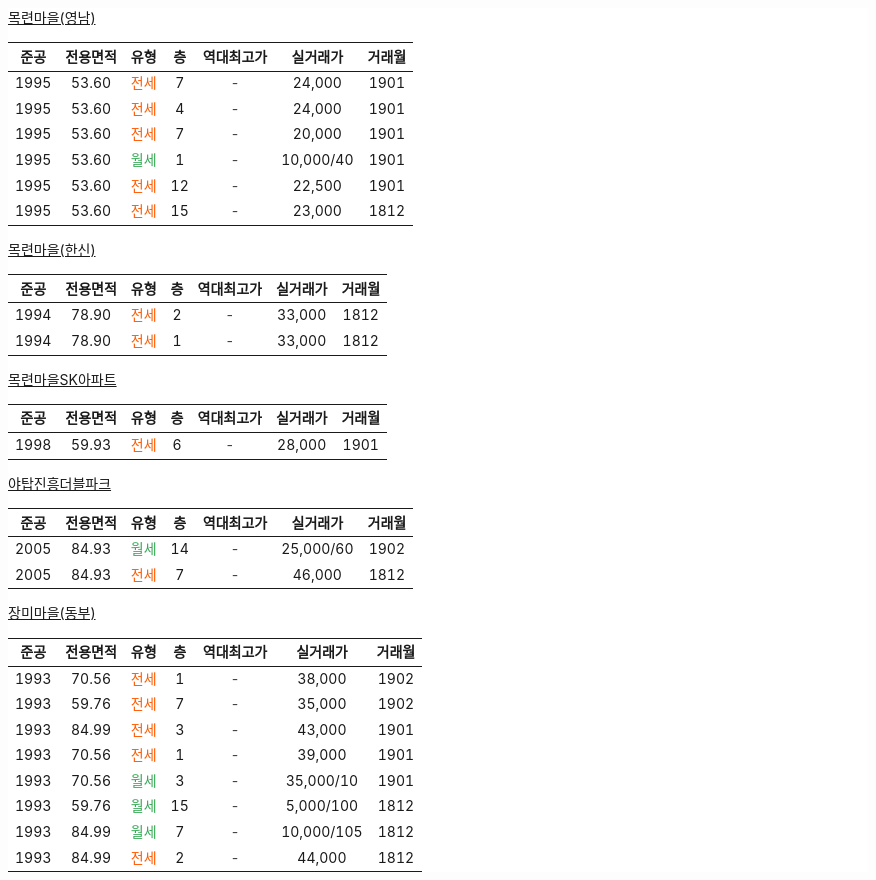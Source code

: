 
[목련마을(영남)](https://search.naver.com/search.naver?query=%EA%B2%BD%EA%B8%B0%EB%8F%84+%EC%84%B1%EB%82%A8%EC%8B%9C+%EB%B6%84%EB%8B%B9%EA%B5%AC+%EC%95%BC%ED%83%91%EB%8F%99+%EB%AA%A9%EB%A0%A8%EB%A7%88%EC%9D%84%28%EC%98%81%EB%82%A8%29)

|준공|전용면적|유형|층|역대최고가|실거래가|거래월|
|:---:|:---:|:---:|:---:|:---:|:---:|:---:|
|1995|53.60|<span style="color:#ff5a00">전세</span>|7|<span style="color:#444444">-</span>|24,000|1901|
|1995|53.60|<span style="color:#ff5a00">전세</span>|4|<span style="color:#444444">-</span>|24,000|1901|
|1995|53.60|<span style="color:#ff5a00">전세</span>|7|<span style="color:#444444">-</span>|20,000|1901|
|1995|53.60|<span style="color:#34a853">월세</span>|1|<span style="color:#444444">-</span>|10,000/40|1901|
|1995|53.60|<span style="color:#ff5a00">전세</span>|12|<span style="color:#444444">-</span>|22,500|1901|
|1995|53.60|<span style="color:#ff5a00">전세</span>|15|<span style="color:#444444">-</span>|23,000|1812|

[목련마을(한신)](https://search.naver.com/search.naver?query=%EA%B2%BD%EA%B8%B0%EB%8F%84+%EC%84%B1%EB%82%A8%EC%8B%9C+%EB%B6%84%EB%8B%B9%EA%B5%AC+%EC%95%BC%ED%83%91%EB%8F%99+%EB%AA%A9%EB%A0%A8%EB%A7%88%EC%9D%84%28%ED%95%9C%EC%8B%A0%29)

|준공|전용면적|유형|층|역대최고가|실거래가|거래월|
|:---:|:---:|:---:|:---:|:---:|:---:|:---:|
|1994|78.90|<span style="color:#ff5a00">전세</span>|2|<span style="color:#444444">-</span>|33,000|1812|
|1994|78.90|<span style="color:#ff5a00">전세</span>|1|<span style="color:#444444">-</span>|33,000|1812|

[목련마을SK아파트](https://search.naver.com/search.naver?query=%EA%B2%BD%EA%B8%B0%EB%8F%84+%EC%84%B1%EB%82%A8%EC%8B%9C+%EB%B6%84%EB%8B%B9%EA%B5%AC+%EC%95%BC%ED%83%91%EB%8F%99+%EB%AA%A9%EB%A0%A8%EB%A7%88%EC%9D%84SK%EC%95%84%ED%8C%8C%ED%8A%B8)

|준공|전용면적|유형|층|역대최고가|실거래가|거래월|
|:---:|:---:|:---:|:---:|:---:|:---:|:---:|
|1998|59.93|<span style="color:#ff5a00">전세</span>|6|<span style="color:#444444">-</span>|28,000|1901|

[야탑진흥더블파크](https://search.naver.com/search.naver?query=%EA%B2%BD%EA%B8%B0%EB%8F%84+%EC%84%B1%EB%82%A8%EC%8B%9C+%EB%B6%84%EB%8B%B9%EA%B5%AC+%EC%95%BC%ED%83%91%EB%8F%99+%EC%95%BC%ED%83%91%EC%A7%84%ED%9D%A5%EB%8D%94%EB%B8%94%ED%8C%8C%ED%81%AC)

|준공|전용면적|유형|층|역대최고가|실거래가|거래월|
|:---:|:---:|:---:|:---:|:---:|:---:|:---:|
|2005|84.93|<span style="color:#34a853">월세</span>|14|<span style="color:#444444">-</span>|25,000/60|1902|
|2005|84.93|<span style="color:#ff5a00">전세</span>|7|<span style="color:#444444">-</span>|46,000|1812|

[장미마을(동부)](https://search.naver.com/search.naver?query=%EA%B2%BD%EA%B8%B0%EB%8F%84+%EC%84%B1%EB%82%A8%EC%8B%9C+%EB%B6%84%EB%8B%B9%EA%B5%AC+%EC%95%BC%ED%83%91%EB%8F%99+%EC%9E%A5%EB%AF%B8%EB%A7%88%EC%9D%84%28%EB%8F%99%EB%B6%80%29)

|준공|전용면적|유형|층|역대최고가|실거래가|거래월|
|:---:|:---:|:---:|:---:|:---:|:---:|:---:|
|1993|70.56|<span style="color:#ff5a00">전세</span>|1|<span style="color:#444444">-</span>|38,000|1902|
|1993|59.76|<span style="color:#ff5a00">전세</span>|7|<span style="color:#444444">-</span>|35,000|1902|
|1993|84.99|<span style="color:#ff5a00">전세</span>|3|<span style="color:#444444">-</span>|43,000|1901|
|1993|70.56|<span style="color:#ff5a00">전세</span>|1|<span style="color:#444444">-</span>|39,000|1901|
|1993|70.56|<span style="color:#34a853">월세</span>|3|<span style="color:#444444">-</span>|35,000/10|1901|
|1993|59.76|<span style="color:#34a853">월세</span>|15|<span style="color:#444444">-</span>|5,000/100|1812|
|1993|84.99|<span style="color:#34a853">월세</span>|7|<span style="color:#444444">-</span>|10,000/105|1812|
|1993|84.99|<span style="color:#ff5a00">전세</span>|2|<span style="color:#444444">-</span>|44,000|1812|